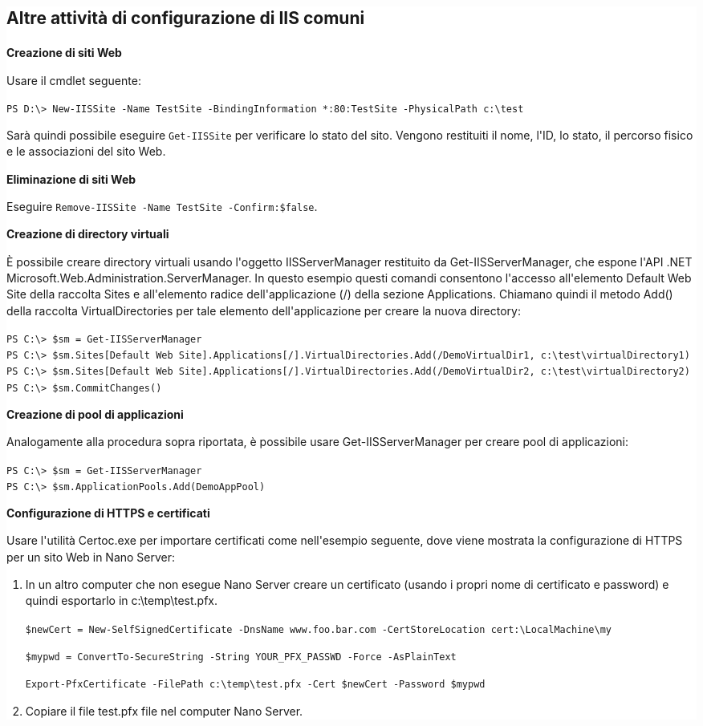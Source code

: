 ## <a name="other-common-iis-configuration-tasks"></a>Altre attività di configurazione di IIS comuni  
**Creazione di siti Web**  

Usare il cmdlet seguente:  

`PS D:\> New-IISSite -Name TestSite -BindingInformation *:80:TestSite -PhysicalPath c:\test`  

Sarà quindi possibile eseguire `Get-IISSite` per verificare lo stato del sito. Vengono restituiti il nome, l'ID, lo stato, il percorso fisico e le associazioni del sito Web.  

**Eliminazione di siti Web**  

Eseguire `Remove-IISSite -Name TestSite -Confirm:$false`.  

**Creazione di directory virtuali**  

È possibile creare directory virtuali usando l'oggetto IISServerManager restituito da Get-IISServerManager, che espone l'API .NET Microsoft.Web.Administration.ServerManager. In questo esempio questi comandi consentono l'accesso all'elemento Default Web Site della raccolta Sites e all'elemento radice dell'applicazione (/) della sezione Applications. Chiamano quindi il metodo Add() della raccolta VirtualDirectories per tale elemento dell'applicazione per creare la nuova directory:  

```  
PS C:\> $sm = Get-IISServerManager  
PS C:\> $sm.Sites[Default Web Site].Applications[/].VirtualDirectories.Add(/DemoVirtualDir1, c:\test\virtualDirectory1)  
PS C:\> $sm.Sites[Default Web Site].Applications[/].VirtualDirectories.Add(/DemoVirtualDir2, c:\test\virtualDirectory2)  
PS C:\> $sm.CommitChanges()  
```  

**Creazione di pool di applicazioni**  

Analogamente alla procedura sopra riportata, è possibile usare Get-IISServerManager per creare pool di applicazioni:  

```  
PS C:\> $sm = Get-IISServerManager  
PS C:\> $sm.ApplicationPools.Add(DemoAppPool)  
```  

**Configurazione di HTTPS e certificati**  

Usare l'utilità Certoc.exe per importare certificati come nell'esempio seguente, dove viene mostrata la configurazione di HTTPS per un sito Web in Nano Server:  

1.  In un altro computer che non esegue Nano Server creare un certificato (usando i propri nome di certificato e password) e quindi esportarlo in c:\temp\test.pfx.  

    `$newCert = New-SelfSignedCertificate -DnsName www.foo.bar.com -CertStoreLocation cert:\LocalMachine\my`  

    `$mypwd = ConvertTo-SecureString -String YOUR_PFX_PASSWD -Force -AsPlainText`  

    `Export-PfxCertificate -FilePath c:\temp\test.pfx -Cert $newCert -Password $mypwd`  

2.  Copiare il file test.pfx file nel computer Nano Server.  
